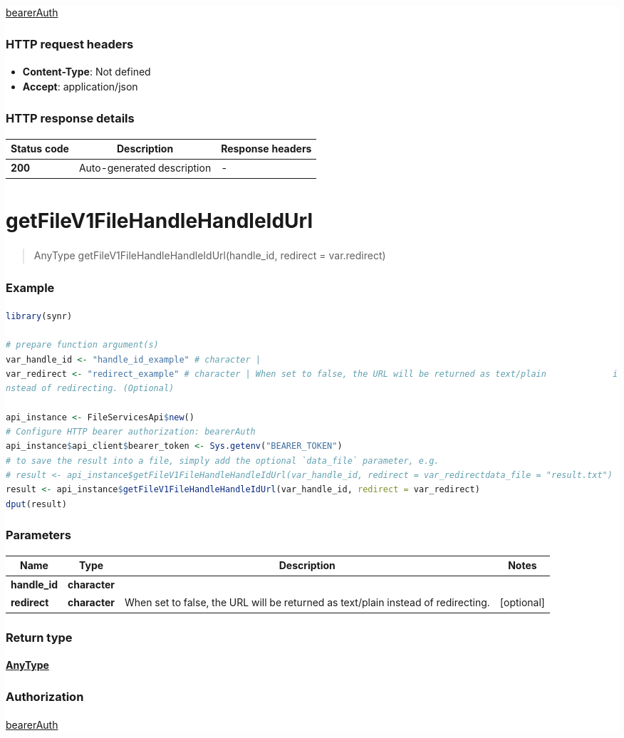 [bearerAuth](../README.md#bearerAuth)

### HTTP request headers

 - **Content-Type**: Not defined
 - **Accept**: application/json

### HTTP response details
| Status code | Description | Response headers |
|-------------|-------------|------------------|
| **200** | Auto-generated description |  -  |

# **getFileV1FileHandleHandleIdUrl**
> AnyType getFileV1FileHandleHandleIdUrl(handle_id, redirect = var.redirect)



### Example
```R
library(synr)

# prepare function argument(s)
var_handle_id <- "handle_id_example" # character | 
var_redirect <- "redirect_example" # character | When set to false, the URL will be returned as text/plain             instead of redirecting. (Optional)

api_instance <- FileServicesApi$new()
# Configure HTTP bearer authorization: bearerAuth
api_instance$api_client$bearer_token <- Sys.getenv("BEARER_TOKEN")
# to save the result into a file, simply add the optional `data_file` parameter, e.g.
# result <- api_instance$getFileV1FileHandleHandleIdUrl(var_handle_id, redirect = var_redirectdata_file = "result.txt")
result <- api_instance$getFileV1FileHandleHandleIdUrl(var_handle_id, redirect = var_redirect)
dput(result)
```

### Parameters

Name | Type | Description  | Notes
------------- | ------------- | ------------- | -------------
 **handle_id** | **character**|  | 
 **redirect** | **character**| When set to false, the URL will be returned as text/plain             instead of redirecting. | [optional] 

### Return type

[**AnyType**](AnyType.md)

### Authorization

[bearerAuth](../README.md#bearerAuth)
